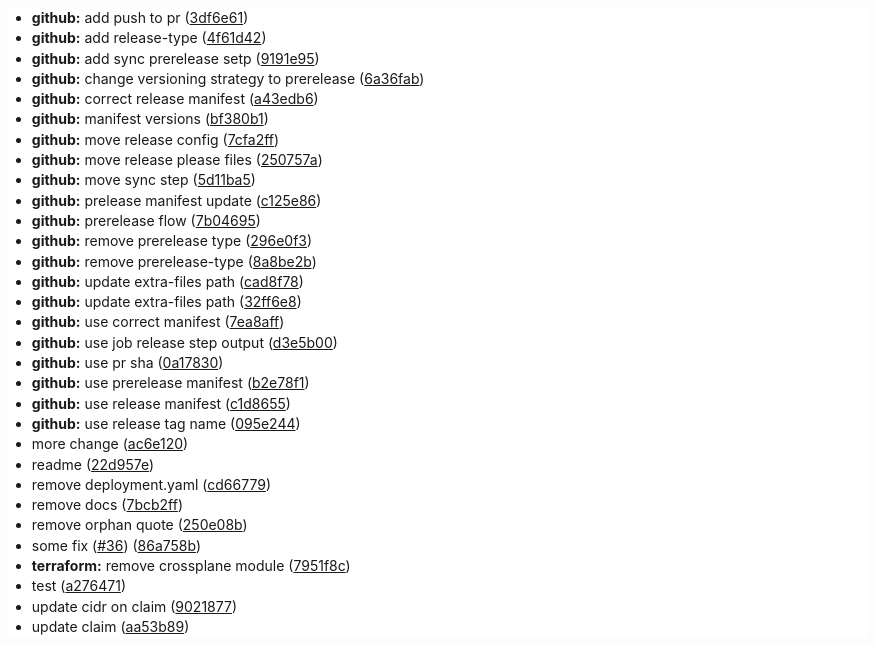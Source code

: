 * **github:** add push to pr ([3df6e61](https://github.com/Aaron-Ritter/example-app-release-please/commit/3df6e6196b3e428d14b8b786e51756f417cf69f5))
* **github:** add release-type ([4f61d42](https://github.com/Aaron-Ritter/example-app-release-please/commit/4f61d425f8ab46c834e0a13d0e549b07845edad4))
* **github:** add sync prerelease setp ([9191e95](https://github.com/Aaron-Ritter/example-app-release-please/commit/9191e9535e118611ffba04569a0b96bc8d7ccadf))
* **github:** change versioning strategy to prerelease ([6a36fab](https://github.com/Aaron-Ritter/example-app-release-please/commit/6a36fab573cda7b687c55cc0b2f9d1f92141d21a))
* **github:** correct release manifest ([a43edb6](https://github.com/Aaron-Ritter/example-app-release-please/commit/a43edb6defdbcc4b35f4811d342c232a4e082a17))
* **github:** manifest versions ([bf380b1](https://github.com/Aaron-Ritter/example-app-release-please/commit/bf380b1cf1aa1845540af59f58f005cc0f16bc65))
* **github:** move release config ([7cfa2ff](https://github.com/Aaron-Ritter/example-app-release-please/commit/7cfa2ff5516ea8d075c1d9e19b6ad334b71dce1d))
* **github:** move release please files ([250757a](https://github.com/Aaron-Ritter/example-app-release-please/commit/250757a3c5ec1c3f0d506a2767844e3c51394f0a))
* **github:** move sync step ([5d11ba5](https://github.com/Aaron-Ritter/example-app-release-please/commit/5d11ba50e36f3c460df18a31de92d51f4f79cdad))
* **github:** prelease manifest update ([c125e86](https://github.com/Aaron-Ritter/example-app-release-please/commit/c125e860af10d8dda2f04d91950a6eea0a75174a))
* **github:** prerelease flow ([7b04695](https://github.com/Aaron-Ritter/example-app-release-please/commit/7b04695af07e7d341d05fb9d25f4f3b534d96ada))
* **github:** remove prerelease type ([296e0f3](https://github.com/Aaron-Ritter/example-app-release-please/commit/296e0f3150421a3be1526ce82e71f110e368f543))
* **github:** remove prerelease-type ([8a8be2b](https://github.com/Aaron-Ritter/example-app-release-please/commit/8a8be2bd3975bb6cb12567c44fb4d46c3796b430))
* **github:** update extra-files path ([cad8f78](https://github.com/Aaron-Ritter/example-app-release-please/commit/cad8f78ba620f497ce956a732f828682436c1e1d))
* **github:** update extra-files path ([32ff6e8](https://github.com/Aaron-Ritter/example-app-release-please/commit/32ff6e8a0cd20f5f46e384ccc0f4104c1a1d2eb7))
* **github:** use correct manifest ([7ea8aff](https://github.com/Aaron-Ritter/example-app-release-please/commit/7ea8aff749d5d4f9ad53c90ec0ad2f6d5cffb68f))
* **github:** use job release step output ([d3e5b00](https://github.com/Aaron-Ritter/example-app-release-please/commit/d3e5b00f8611f88ff06e8f6d53b05be364058380))
* **github:** use pr sha ([0a17830](https://github.com/Aaron-Ritter/example-app-release-please/commit/0a178303c4236c4cdfa4b9b15f034b4c02abe95a))
* **github:** use prerelease manifest ([b2e78f1](https://github.com/Aaron-Ritter/example-app-release-please/commit/b2e78f1b080c95ce364ca390cd14a3ae39395e33))
* **github:** use release manifest ([c1d8655](https://github.com/Aaron-Ritter/example-app-release-please/commit/c1d8655a63fad575f7ce93203834850db2f56302))
* **github:** use release tag name ([095e244](https://github.com/Aaron-Ritter/example-app-release-please/commit/095e244b9a1f71cf011ad2cdba0d6fa23f129e37))
* more change ([ac6e120](https://github.com/Aaron-Ritter/example-app-release-please/commit/ac6e12087aca9db12e4dcdacf810d81010d76d62))
* readme ([22d957e](https://github.com/Aaron-Ritter/example-app-release-please/commit/22d957e05f00d9fa4924dcba44122f9dfc2005be))
* remove deployment.yaml ([cd66779](https://github.com/Aaron-Ritter/example-app-release-please/commit/cd66779afe7112d2f48af07fa2b3d0c8887d556a))
* remove docs ([7bcb2ff](https://github.com/Aaron-Ritter/example-app-release-please/commit/7bcb2ff75839a0471234e995a71774bdb3abd852))
* remove orphan quote ([250e08b](https://github.com/Aaron-Ritter/example-app-release-please/commit/250e08b11d13ba8a1085be6a082ed86ebddbb24e))
* some fix ([#36](https://github.com/Aaron-Ritter/example-app-release-please/issues/36)) ([86a758b](https://github.com/Aaron-Ritter/example-app-release-please/commit/86a758b7fce29cbc3b35f68ff484de4512e66110))
* **terraform:** remove crossplane module ([7951f8c](https://github.com/Aaron-Ritter/example-app-release-please/commit/7951f8c7de0d03dc2702fd72d1bc69011f359661))
* test ([a276471](https://github.com/Aaron-Ritter/example-app-release-please/commit/a27647191a12eb43919cddac1692a0a04202c58d))
* update cidr on claim ([9021877](https://github.com/Aaron-Ritter/example-app-release-please/commit/90218774b8992112c44c775a5e3bf6cbe5e26d7d))
* update claim ([aa53b89](https://github.com/Aaron-Ritter/example-app-release-please/commit/aa53b89fb49d6aae56f6001200f57094c404ac56))